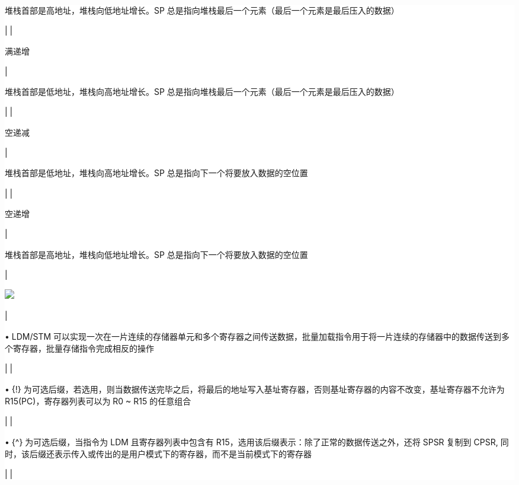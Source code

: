 堆栈首部是高地址，堆栈向低地址增长。SP 总是指向堆栈最后一个元素（最后一个元素是最后压入的数据）

 |
| 

满递增

 | 

堆栈首部是低地址，堆栈向高地址增长。SP 总是指向堆栈最后一个元素（最后一个元素是最后压入的数据）

 |
| 

空递减

 | 

堆栈首部是低地址，堆栈向高地址增长。SP 总是指向下一个将要放入数据的空位置

 |
| 

空递增

 | 

堆栈首部是高地址，堆栈向低地址增长。SP 总是指向下一个将要放入数据的空位置

 |

![](http://img.blog.csdn.net/20161001145812113?watermark/2/text/aHR0cDovL2Jsb2cuY3Nkbi5uZXQv/font/5a6L5L2T/fontsize/400/fill/I0JBQkFCMA==/dissolve/70/gravity/Center)

| 

• LDM/STM 可以实现一次在一片连续的存储器单元和多个寄存器之间传送数据，批量加载指令用于将一片连续的存储器中的数据传送到多个寄存器，批量存储指令完成相反的操作

 |
| 

• {!} 为可选后缀，若选用，则当数据传送完毕之后，将最后的地址写入基址寄存器，否则基址寄存器的内容不改变，基址寄存器不允许为 R15(PC)，寄存器列表可以为 R0 ~ R15 的任意组合

 |
| 

• {^} 为可选后缀，当指令为 LDM 且寄存器列表中包含有 R15，选用该后缀表示：除了正常的数据传送之外，还将 SPSR 复制到 CPSR, 同时，该后缀还表示传入或传出的是用户模式下的寄存器，而不是当前模式下的寄存器

 |
| 
